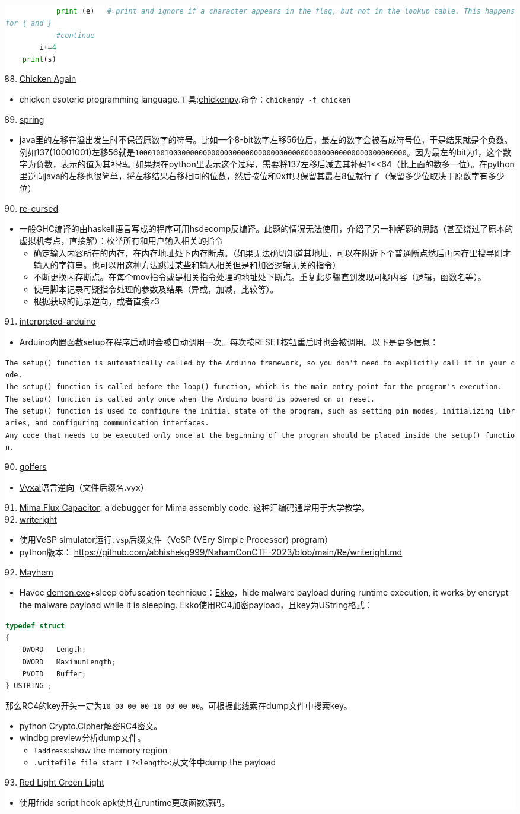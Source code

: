 ```py
            print (e)   # print and ignore if a character appears in the flag, but not in the lookup table. This happens for { and }
            #continue
        i+=4    
    print(s)
```
88. [Chicken Again](https://github.com/BYU-CSA/BYUCTF-2023/tree/main/chicken-again)
- chicken esoteric programming language.工具:[chickenpy](https://github.com/kosayoda/chickenpy).命令：`chickenpy -f chicken`
89. [spring](https://medium.com/@laithxl_79681/hsctf-2023-spring-challenge-823d78d41fc2)
- java里的左移在溢出发生时不保留原数字的符号。比如一个8-bit数字左移56位后，最左的数字会被看成符号位，于是结果就是个负数。例如137(10001001)左移56就是`1000100100000000000000000000000000000000000000000000000000000000`。因为最左的bit为1，这个数字为负数，表示的值为其补码。如果想在python里表示这个过程，需要将137左移后减去其补码1<<64（比上面的数多一位）。在python里逆向java的左移也很简单，将左移结果右移相同的位数，然后按位和0xff只保留其最右8位就行了（保留多少位取决于原数字有多少位）
90. [re-cursed](https://kos0ng.gitbook.io/ctfs/ctfs/write-up/2023/hsctf/reverse-engineering#re-cursed-4-solves)
- 一般GHC编译的由haskell语言写成的程序可用[hsdecomp](https://github.com/gereeter/hsdecomp)反编译。此题的情况无法使用，介绍了另一种解题的思路（甚至绕过了原本的虚拟机考点，直接解）：枚举所有和用户输入相关的指令
  - 确定输入内容所在的内存，在内存地址处下内存断点。（如果无法确切知道其地址，可以在附近下个普通断点然后再内存里搜寻刚才输入的字符串。也可以用这种方法跳过某些和输入相关但是和加密逻辑无关的指令）
  - 不断更换内存断点。在每个mov指令或是相关指令处理的地址处下断点。重复此步骤直到发现可疑内容（逻辑，函数名等）。
  - 使用脚本记录可疑指令处理的参数及结果（异或，加减，比较等）。
  - 根据获取的记录逆向，或者直接z3
91. [interpreted-arduino](https://ayusshh.medium.com/bcactf-4-0-writeup-interpreted-arduino-i-rev-1997c885d640)
- Arduino内置函数setup在程序启动时会被自动调用一次。每次按RESET按钮重启时也会被调用。以下是更多信息：
```
The setup() function is automatically called by the Arduino framework, so you don't need to explicitly call it in your code.
The setup() function is called before the loop() function, which is the main entry point for the program's execution.
The setup() function is called only once when the Arduino board is powered on or reset.
The setup() function is used to configure the initial state of the program, such as setting pin modes, initializing libraries, and configuring communication interfaces.
Any code that needs to be executed only once at the beginning of the program should be placed inside the setup() function.
```
90. [golfers](https://github.com/BCACTF/bcactf-4.0/tree/main/golfers)
- [Vyxal](https://github.com/Vyxal/Vyxal)语言逆向（文件后缀名.vyx）
91. [Mima Flux Capacitor](https://github.com/mattulbrich/mimaflux): a debugger for Mima assembly code. 这种汇编码通常用于大学教学。
92. [writeright](https://github.com/D13David/ctf-writeups/tree/main/nahamcon23/rev/writeright)
- 使用VeSP simulator运行`.vsp`后缀文件（VeSP (VEry Simple Processor) program）
- python版本： https://github.com/abhishekg999/NahamConCTF-2023/blob/main/Re/writeright.md
92. [Mayhem](https://elvisblue.github.io/posts/nahamcon-mayhem-solution/)
- Havoc [demon.exe](https://github.com/HavocFramework/Havoc/blob/main/payloads/Demon/Source/Demon.c)+sleep obfuscation technique：[Ekko](https://github.com/Cracked5pider/Ekko)，hide malware payload during runtime execution, it works by encrypt the malware payload while it is sleeping. Ekko使用RC4加密payload，且key为UString格式：
```c
typedef struct
{
    DWORD	Length;
    DWORD	MaximumLength;
    PVOID	Buffer;
} USTRING ;
```
那么RC4的key开头一定为`10 00 00 00 10 00 00 00`。可根据此线索在dump文件中搜索key。
- python Crypto.Cipher解密RC4密文。
- windbg preview分析dump文件。
  - `!address`:show the memory region
  - `.writefile file start L?<length>`:从文件中dump the payload
93. [Red Light Green Light](https://nirajkhatiwada.com.np/tutorials/2023/06/18/nahamcon-ctf-2023-mobile-challenges.html)
- 使用frida script hook apk使其在runtime更改函数源码。